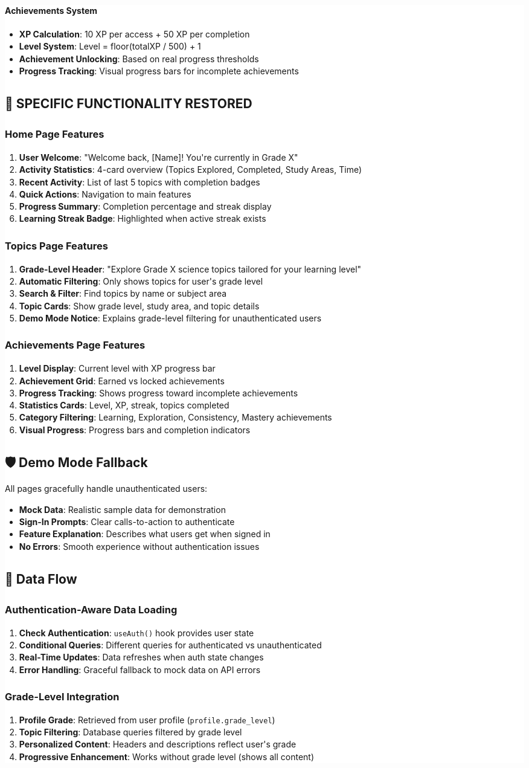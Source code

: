 #### Achievements System
- **XP Calculation**: 10 XP per access + 50 XP per completion
- **Level System**: Level = floor(totalXP / 500) + 1
- **Achievement Unlocking**: Based on real progress thresholds
- **Progress Tracking**: Visual progress bars for incomplete achievements

## 🎯 SPECIFIC FUNCTIONALITY RESTORED

### Home Page Features
1. **User Welcome**: "Welcome back, [Name]! You're currently in Grade X"
2. **Activity Statistics**: 4-card overview (Topics Explored, Completed, Study Areas, Time)
3. **Recent Activity**: List of last 5 topics with completion badges
4. **Quick Actions**: Navigation to main features
5. **Progress Summary**: Completion percentage and streak display
6. **Learning Streak Badge**: Highlighted when active streak exists

### Topics Page Features
1. **Grade-Level Header**: "Explore Grade X science topics tailored for your learning level"
2. **Automatic Filtering**: Only shows topics for user's grade level
3. **Search & Filter**: Find topics by name or subject area
4. **Topic Cards**: Show grade level, study area, and topic details
5. **Demo Mode Notice**: Explains grade-level filtering for unauthenticated users

### Achievements Page Features
1. **Level Display**: Current level with XP progress bar
2. **Achievement Grid**: Earned vs locked achievements
3. **Progress Tracking**: Shows progress toward incomplete achievements
4. **Statistics Cards**: Level, XP, streak, topics completed
5. **Category Filtering**: Learning, Exploration, Consistency, Mastery achievements
6. **Visual Progress**: Progress bars and completion indicators

## 🛡️ Demo Mode Fallback

All pages gracefully handle unauthenticated users:
- **Mock Data**: Realistic sample data for demonstration
- **Sign-In Prompts**: Clear calls-to-action to authenticate
- **Feature Explanation**: Describes what users get when signed in
- **No Errors**: Smooth experience without authentication issues

## 🔄 Data Flow

### Authentication-Aware Data Loading
1. **Check Authentication**: `useAuth()` hook provides user state
2. **Conditional Queries**: Different queries for authenticated vs unauthenticated
3. **Real-Time Updates**: Data refreshes when auth state changes
4. **Error Handling**: Graceful fallback to mock data on API errors

### Grade-Level Integration
1. **Profile Grade**: Retrieved from user profile (`profile.grade_level`)
2. **Topic Filtering**: Database queries filtered by grade level
3. **Personalized Content**: Headers and descriptions reflect user's grade
4. **Progressive Enhancement**: Works without grade level (shows all content)
